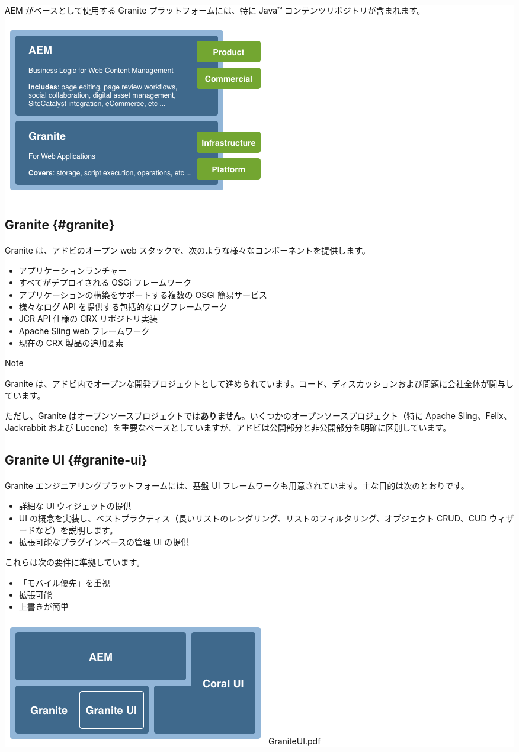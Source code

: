 AEM がベースとして使用する Granite プラットフォームには、特に Java™ コンテンツリポジトリが含まれます。

![chlimage_1-80](assets/chlimage_1-80.png)

## Granite {#granite}

Granite は、アドビのオープン web スタックで、次のような様々なコンポーネントを提供します。

* アプリケーションランチャー
* すべてがデプロイされる OSGi フレームワーク
* アプリケーションの構築をサポートする複数の OSGi 簡易サービス
* 様々なログ API を提供する包括的なログフレームワーク
* JCR API 仕様の CRX リポジトリ実装
* Apache Sling web フレームワーク
* 現在の CRX 製品の追加要素

>[!NOTE]
>
>Granite は、アドビ内でオープンな開発プロジェクトとして進められています。コード、ディスカッションおよび問題に会社全体が関与しています。
>
>ただし、Granite はオープンソースプロジェクトでは&#x200B;**ありません**。いくつかのオープンソースプロジェクト（特に Apache Sling、Felix、Jackrabbit および Lucene）を重要なベースとしていますが、アドビは公開部分と非公開部分を明確に区別しています。

## Granite UI {#granite-ui}

Granite エンジニアリングプラットフォームには、基盤 UI フレームワークも用意されています。主な目的は次のとおりです。

* 詳細な UI ウィジェットの提供
* UI の概念を実装し、ベストプラクティス（長いリストのレンダリング、リストのフィルタリング、オブジェクト CRUD、CUD ウィザードなど）を説明します。
* 拡張可能なプラグインベースの管理 UI の提供

これらは次の要件に準拠しています。

* 「モバイル優先」を重視
* 拡張可能
* 上書きが簡単

![chlimage_1-81](assets/chlimage_1-81.png)
GraniteUI.pdf
